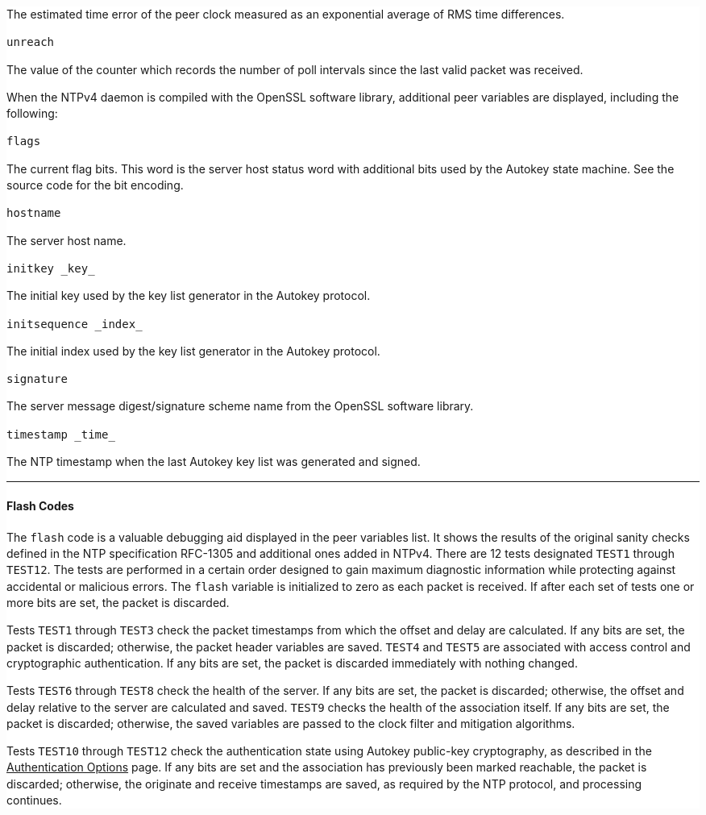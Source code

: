 The estimated time error of the peer clock measured as an exponential average of RMS time differences.

<dt><tt>unreach</tt></dt>

The value of the counter which records the number of poll intervals since the last valid packet was received.

When the NTPv4 daemon is compiled with the OpenSSL software library, additional peer variables are displayed, including the following:

<dt><tt>flags</tt></dt>

The current flag bits. This word is the server host status word with additional bits used by the Autokey state machine. See the source code for the bit encoding.

<dt><tt>hostname</tt></dt>

The server host name.

<dt><tt>initkey _key_</tt></dt>

The initial key used by the key list generator in the Autokey protocol.

<dt><tt>initsequence _index_</tt></dt>

The initial index used by the key list generator in the Autokey protocol.

<dt><tt>signature</tt></dt>

The server message digest/signature scheme name from the OpenSSL software library.

<dt><tt>timestamp _time_</tt></dt>

The NTP timestamp when the last Autokey key list was generated and signed.

* * *

#### Flash Codes

The <tt>flash</tt> code is a valuable debugging aid displayed in the peer variables list. It shows the results of the original sanity checks defined in the NTP specification RFC-1305 and additional ones added in NTPv4\. There are 12 tests designated <tt>TEST1</tt> through <tt>TEST12</tt>. The tests are performed in a certain order designed to gain maximum diagnostic information while protecting against accidental or malicious errors. The <tt>flash</tt> variable is initialized to zero as each packet is received. If after each set of tests one or more bits are set, the packet is discarded.

Tests <tt>TEST1</tt> through <tt>TEST3</tt> check the packet timestamps from which the offset and delay are calculated. If any bits are set, the packet is discarded; otherwise, the packet header variables are saved. <tt>TEST4</tt> and <tt>TEST5</tt> are associated with access control and cryptographic authentication. If any bits are set, the packet is discarded immediately with nothing changed.

Tests <tt>TEST6</tt> through <tt>TEST8</tt> check the health of the server. If any bits are set, the packet is discarded; otherwise, the offset and delay relative to the server are calculated and saved. <tt>TEST9</tt> checks the health of the association itself. If any bits are set, the packet is discarded; otherwise, the saved variables are passed to the clock filter and mitigation algorithms.

Tests <tt>TEST10</tt> through <tt>TEST12</tt> check the authentication state using Autokey public-key cryptography, as described in the [Authentication Options](/archives/4.2.2-series/authopt) page. If any bits are set and the association has previously been marked reachable, the packet is discarded; otherwise, the originate and receive timestamps are saved, as required by the NTP protocol, and processing continues.
